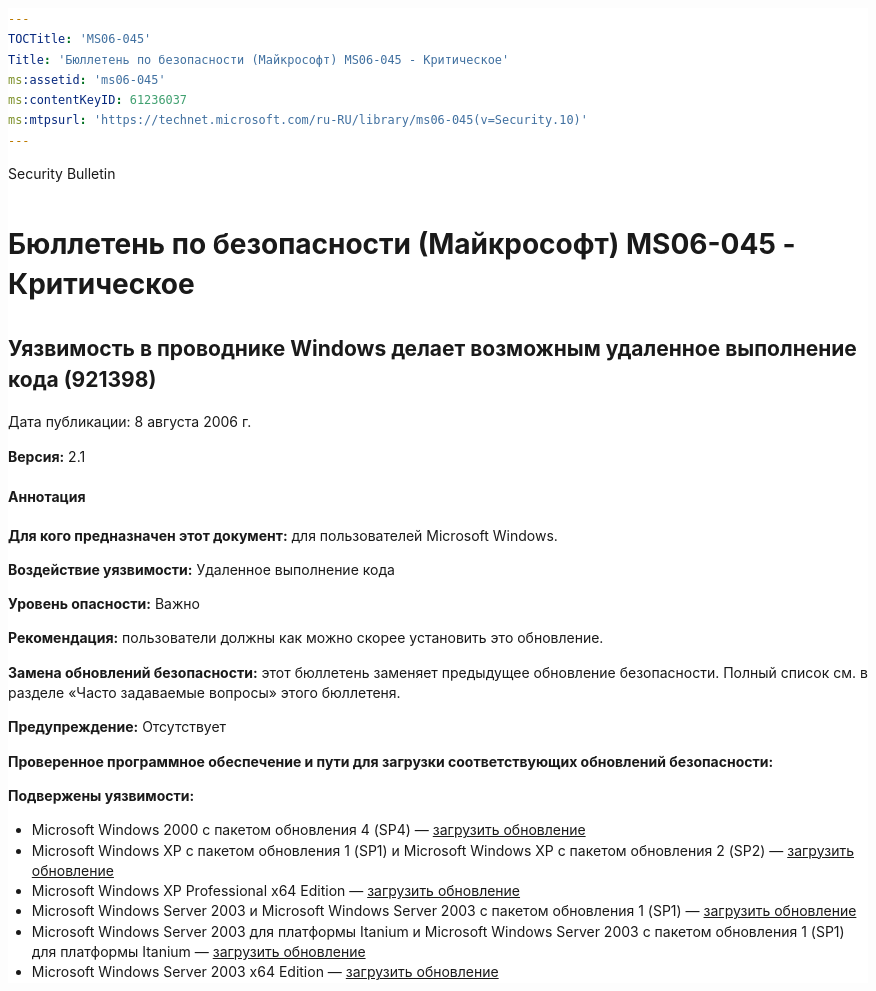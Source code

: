 ```yaml
---
TOCTitle: 'MS06-045'
Title: 'Бюллетень по безопасности (Майкрософт) MS06-045 - Критическое'
ms:assetid: 'ms06-045'
ms:contentKeyID: 61236037
ms:mtpsurl: 'https://technet.microsoft.com/ru-RU/library/ms06-045(v=Security.10)'
---
```


Security Bulletin

Бюллетень по безопасности (Майкрософт) MS06-045 - Критическое
=============================================================

Уязвимость в проводнике Windows делает возможным удаленное выполнение кода (921398)
-----------------------------------------------------------------------------------

Дата публикации: 8 августа 2006 г.

**Версия:** 2.1

#### Аннотация

**Для кого предназначен этот документ:** для пользователей Microsoft Windows.

**Воздействие уязвимости:** Удаленное выполнение кода

**Уровень опасности:** Важно

**Рекомендация:** пользователи должны как можно скорее установить это обновление.

**Замена обновлений безопасности:** этот бюллетень заменяет предыдущее обновление безопасности. Полный список см. в разделе «Часто задаваемые вопросы» этого бюллетеня.

**Предупреждение:** Отсутствует

**Проверенное программное обеспечение и пути для загрузки соответствующих обновлений безопасности:**

**Подвержены уязвимости:**

-   Microsoft Windows 2000 с пакетом обновления 4 (SP4) — [загрузить обновление](http://www.microsoft.com/downloads/details.aspx?familyid=38cee83e-b17a-4c08-90ce-fb836b9615ad)
-   Microsoft Windows XP с пакетом обновления 1 (SP1) и Microsoft Windows XP с пакетом обновления 2 (SP2) — [загрузить обновление](http://www.microsoft.com/downloads/details.aspx?familyid=6ef68858-4c91-47fb-ae34-0be556f10ede)
-   Microsoft Windows XP Professional x64 Edition — [загрузить обновление](http://www.microsoft.com/downloads/details.aspx?familyid=50935f4e-e383-493e-97c6-599cbb2b87cc)
-   Microsoft Windows Server 2003 и Microsoft Windows Server 2003 с пакетом обновления 1 (SP1) — [загрузить обновление](http://www.microsoft.com/downloads/details.aspx?familyid=759435a3-98f9-4115-b52e-d7fa9d024f16)
-   Microsoft Windows Server 2003 для платформы Itanium и Microsoft Windows Server 2003 с пакетом обновления 1 (SP1) для платформы Itanium — [загрузить обновление](http://www.microsoft.com/downloads/details.aspx?familyid=462131c6-a728-4b3c-94de-85deccc42c3e)
-   Microsoft Windows Server 2003 x64 Edition — [загрузить обновление](http://www.microsoft.com/downloads/details.aspx?familyid=50eef5c5-861d-4802-85a2-6b0627aafc2a)
